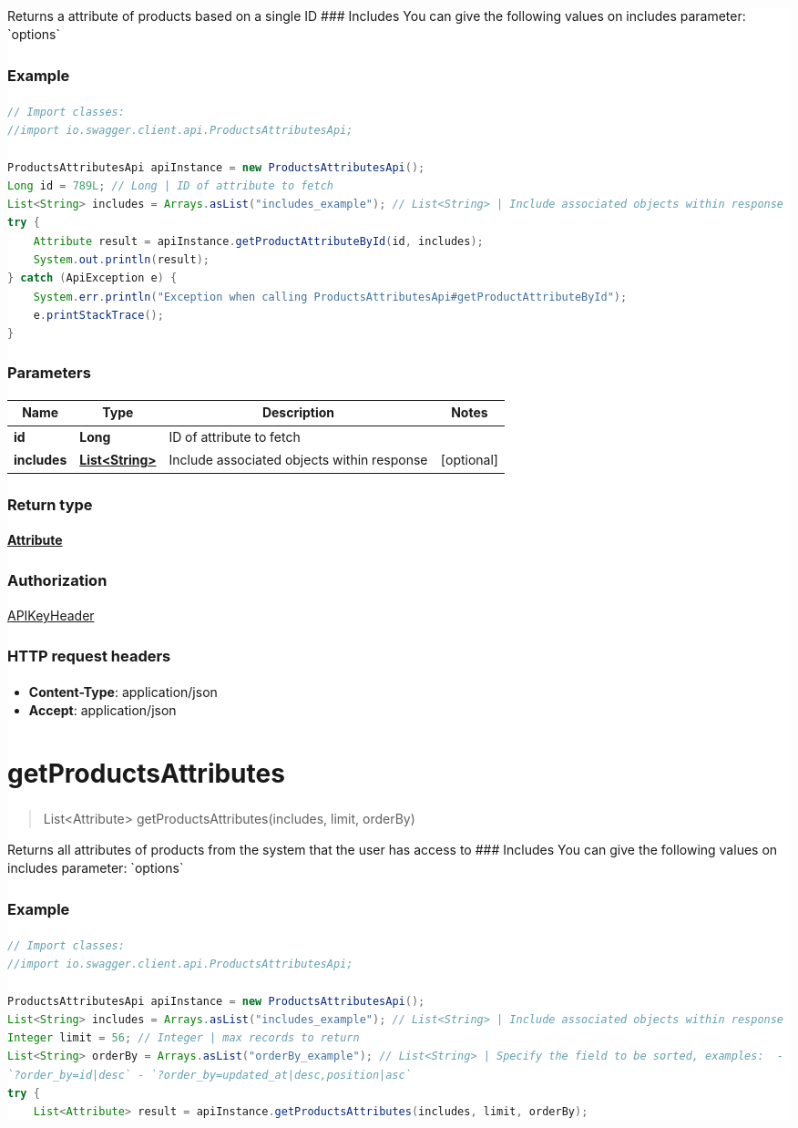 

Returns a attribute of products based on a single ID  ### Includes You can give the following values on includes parameter: &#x60;options&#x60; 

### Example
```java
// Import classes:
//import io.swagger.client.api.ProductsAttributesApi;

ProductsAttributesApi apiInstance = new ProductsAttributesApi();
Long id = 789L; // Long | ID of attribute to fetch
List<String> includes = Arrays.asList("includes_example"); // List<String> | Include associated objects within response
try {
    Attribute result = apiInstance.getProductAttributeById(id, includes);
    System.out.println(result);
} catch (ApiException e) {
    System.err.println("Exception when calling ProductsAttributesApi#getProductAttributeById");
    e.printStackTrace();
}
```

### Parameters

Name | Type | Description  | Notes
------------- | ------------- | ------------- | -------------
 **id** | **Long**| ID of attribute to fetch |
 **includes** | [**List&lt;String&gt;**](String.md)| Include associated objects within response | [optional]

### Return type

[**Attribute**](Attribute.md)

### Authorization

[APIKeyHeader](../README.md#APIKeyHeader)

### HTTP request headers

 - **Content-Type**: application/json
 - **Accept**: application/json

<a name="getProductsAttributes"></a>
# **getProductsAttributes**
> List&lt;Attribute&gt; getProductsAttributes(includes, limit, orderBy)



Returns all attributes of products from the system that the user has access to  ### Includes You can give the following values on includes parameter: &#x60;options&#x60; 

### Example
```java
// Import classes:
//import io.swagger.client.api.ProductsAttributesApi;

ProductsAttributesApi apiInstance = new ProductsAttributesApi();
List<String> includes = Arrays.asList("includes_example"); // List<String> | Include associated objects within response
Integer limit = 56; // Integer | max records to return
List<String> orderBy = Arrays.asList("orderBy_example"); // List<String> | Specify the field to be sorted, examples:  - `?order_by=id|desc` - `?order_by=updated_at|desc,position|asc` 
try {
    List<Attribute> result = apiInstance.getProductsAttributes(includes, limit, orderBy);
```